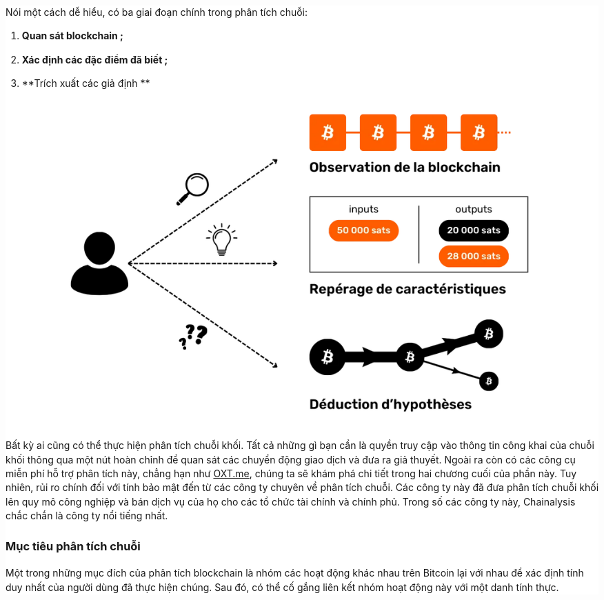Nói một cách dễ hiểu, có ba giai đoạn chính trong phân tích chuỗi:

1. **Quan sát blockchain ;**

2. **Xác định các đặc điểm đã biết ;**

3. **Trích xuất các giả định **

![BTC204](assets/fr/026.webp)

Bất kỳ ai cũng có thể thực hiện phân tích chuỗi khối. Tất cả những gì bạn cần là quyền truy cập vào thông tin công khai của chuỗi khối thông qua một nút hoàn chỉnh để quan sát các chuyển động giao dịch và đưa ra giả thuyết. Ngoài ra còn có các công cụ miễn phí hỗ trợ phân tích này, chẳng hạn như [OXT.me](https://oxt.me/), chúng ta sẽ khám phá chi tiết trong hai chương cuối của phần này. Tuy nhiên, rủi ro chính đối với tính bảo mật đến từ các công ty chuyên về phân tích chuỗi. Các công ty này đã đưa phân tích chuỗi khối lên quy mô công nghiệp và bán dịch vụ của họ cho các tổ chức tài chính và chính phủ. Trong số các công ty này, Chainalysis chắc chắn là công ty nổi tiếng nhất.

### Mục tiêu phân tích chuỗi

Một trong những mục đích của phân tích blockchain là nhóm các hoạt động khác nhau trên Bitcoin lại với nhau để xác định tính duy nhất của người dùng đã thực hiện chúng. Sau đó, có thể cố gắng liên kết nhóm hoạt động này với một danh tính thực.
